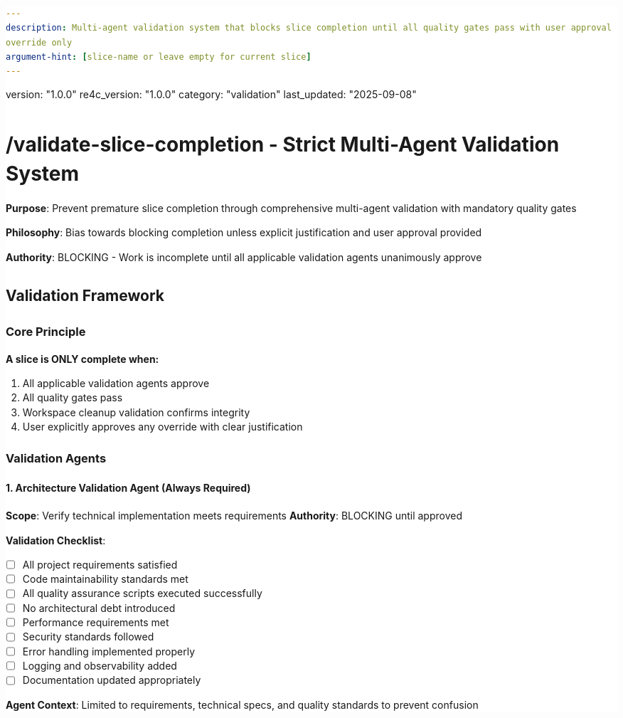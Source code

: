 ```yaml
---
description: Multi-agent validation system that blocks slice completion until all quality gates pass with user approval override only
argument-hint: [slice-name or leave empty for current slice]
---
```

version: "1.0.0"
re4c_version: "1.0.0"
category: "validation"
last_updated: "2025-09-08"

# /validate-slice-completion - Strict Multi-Agent Validation System

**Purpose**: Prevent premature slice completion through comprehensive multi-agent validation with mandatory quality gates

**Philosophy**: Bias towards blocking completion unless explicit justification and user approval provided

**Authority**: BLOCKING - Work is incomplete until all applicable validation agents unanimously approve

## Validation Framework

### Core Principle
**A slice is ONLY complete when:**
1. All applicable validation agents approve
2. All quality gates pass
3. Workspace cleanup validation confirms integrity
4. User explicitly approves any override with clear justification

### Validation Agents

#### 1. **Architecture Validation Agent** (Always Required)
**Scope**: Verify technical implementation meets requirements
**Authority**: BLOCKING until approved

**Validation Checklist**:
- [ ] All project requirements satisfied
- [ ] Code maintainability standards met
- [ ] All quality assurance scripts executed successfully
- [ ] No architectural debt introduced
- [ ] Performance requirements met
- [ ] Security standards followed
- [ ] Error handling implemented properly
- [ ] Logging and observability added
- [ ] Documentation updated appropriately

**Agent Context**: Limited to requirements, technical specs, and quality standards to prevent confusion

